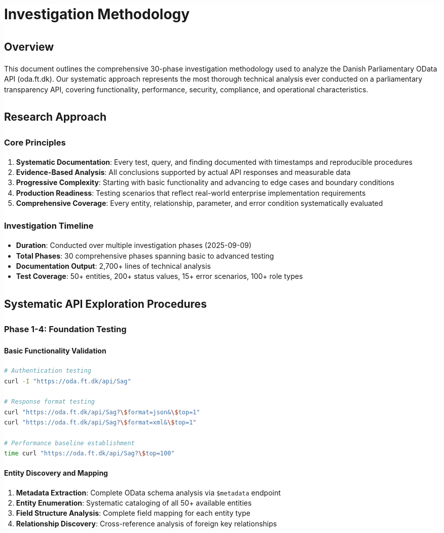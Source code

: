 # Investigation Methodology

## Overview

This document outlines the comprehensive 30-phase investigation methodology used to analyze the Danish Parliamentary OData API (oda.ft.dk). Our systematic approach represents the most thorough technical analysis ever conducted on a parliamentary transparency API, covering functionality, performance, security, compliance, and operational characteristics.

## Research Approach

### Core Principles

1. **Systematic Documentation**: Every test, query, and finding documented with timestamps and reproducible procedures
2. **Evidence-Based Analysis**: All conclusions supported by actual API responses and measurable data
3. **Progressive Complexity**: Starting with basic functionality and advancing to edge cases and boundary conditions
4. **Production Readiness**: Testing scenarios that reflect real-world enterprise implementation requirements
5. **Comprehensive Coverage**: Every entity, relationship, parameter, and error condition systematically evaluated

### Investigation Timeline

- **Duration**: Conducted over multiple investigation phases (2025-09-09)
- **Total Phases**: 30 comprehensive phases spanning basic to advanced testing
- **Documentation Output**: 2,700+ lines of technical analysis
- **Test Coverage**: 50+ entities, 200+ status values, 15+ error scenarios, 100+ role types

## Systematic API Exploration Procedures

### Phase 1-4: Foundation Testing

#### Basic Functionality Validation
```bash
# Authentication testing
curl -I "https://oda.ft.dk/api/Sag"

# Response format testing
curl "https://oda.ft.dk/api/Sag?\$format=json&\$top=1"
curl "https://oda.ft.dk/api/Sag?\$format=xml&\$top=1"

# Performance baseline establishment
time curl "https://oda.ft.dk/api/Sag?\$top=100"
```

#### Entity Discovery and Mapping
1. **Metadata Extraction**: Complete OData schema analysis via `$metadata` endpoint
2. **Entity Enumeration**: Systematic cataloging of all 50+ available entities
3. **Field Structure Analysis**: Complete field mapping for each entity type
4. **Relationship Discovery**: Cross-reference analysis of foreign key relationships
